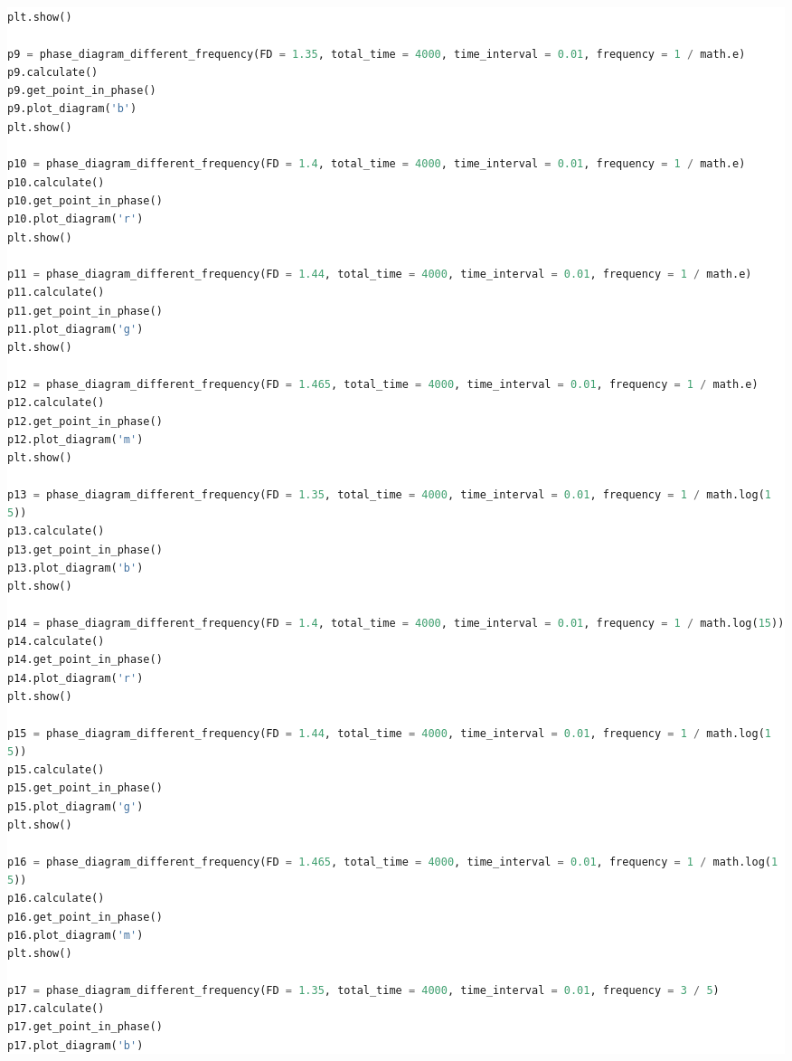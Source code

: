 ```python
plt.show()

p9 = phase_diagram_different_frequency(FD = 1.35, total_time = 4000, time_interval = 0.01, frequency = 1 / math.e)
p9.calculate()
p9.get_point_in_phase()
p9.plot_diagram('b')
plt.show()

p10 = phase_diagram_different_frequency(FD = 1.4, total_time = 4000, time_interval = 0.01, frequency = 1 / math.e)
p10.calculate()
p10.get_point_in_phase()
p10.plot_diagram('r')
plt.show()

p11 = phase_diagram_different_frequency(FD = 1.44, total_time = 4000, time_interval = 0.01, frequency = 1 / math.e)
p11.calculate()
p11.get_point_in_phase()
p11.plot_diagram('g')
plt.show()

p12 = phase_diagram_different_frequency(FD = 1.465, total_time = 4000, time_interval = 0.01, frequency = 1 / math.e)
p12.calculate()
p12.get_point_in_phase()
p12.plot_diagram('m')
plt.show()

p13 = phase_diagram_different_frequency(FD = 1.35, total_time = 4000, time_interval = 0.01, frequency = 1 / math.log(15))
p13.calculate()
p13.get_point_in_phase()
p13.plot_diagram('b')
plt.show()

p14 = phase_diagram_different_frequency(FD = 1.4, total_time = 4000, time_interval = 0.01, frequency = 1 / math.log(15))
p14.calculate()
p14.get_point_in_phase()
p14.plot_diagram('r')
plt.show()

p15 = phase_diagram_different_frequency(FD = 1.44, total_time = 4000, time_interval = 0.01, frequency = 1 / math.log(15))
p15.calculate()
p15.get_point_in_phase()
p15.plot_diagram('g')
plt.show()

p16 = phase_diagram_different_frequency(FD = 1.465, total_time = 4000, time_interval = 0.01, frequency = 1 / math.log(15))
p16.calculate()
p16.get_point_in_phase()
p16.plot_diagram('m')
plt.show()

p17 = phase_diagram_different_frequency(FD = 1.35, total_time = 4000, time_interval = 0.01, frequency = 3 / 5)
p17.calculate()
p17.get_point_in_phase()
p17.plot_diagram('b')
```
